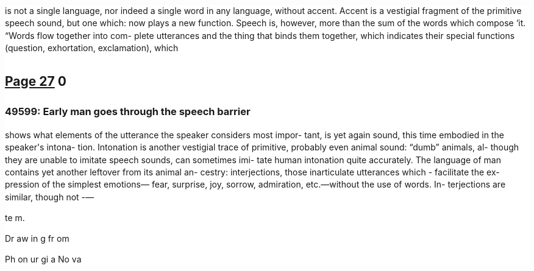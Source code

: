 is not a single language, nor indeed 
a single word in any language, 
without accent. Accent is a vestigial 
fragment of the primitive speech 
sound, but one which: now plays a 
new function. 
Speech is, however, more than 
the sum of the words which compose 
‘it. “Words flow together into com- 
plete utterances and the thing that 
binds them together, which indicates 
their special functions (question, 
exhortation, exclamation), which

## [Page 27](https://demo.humlab.umu.se/courier/074828engo.pdf#page=27) 0

### 49599: Early man goes through the speech barrier

  shows what elements of the utterance 
the speaker considers most impor- 
tant, is yet again sound, this time 
embodied in the speaker's intona- 
tion. 
Intonation is another vestigial 
trace of primitive, probably even 
animal sound: “dumb” animals, al- 
though they are unable to imitate 
speech sounds, can sometimes imi- 
tate human intonation quite 
accurately. 
The language of man contains yet 
another leftover from its animal an- 
cestry: interjections, those inarticulate 
utterances which - facilitate the ex- 
pression of the simplest emotions— 
fear, surprise, joy, sorrow, admiration, 
etc.—without the use of words. In- 
terjections are similar, though not 
-—
 
te
m.
 
  Dr
aw
in
g 
fr
om
 
Ph
on
ur
gi
a 
No
va
 